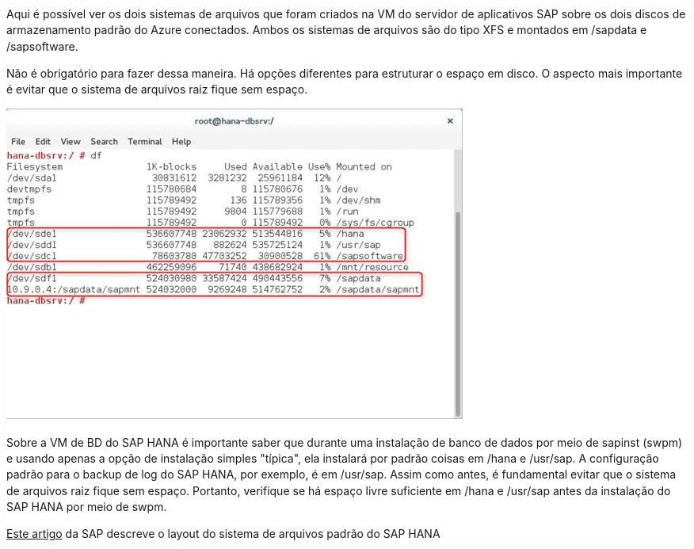 Aqui é possível ver os dois sistemas de arquivos que foram criados na VM do servidor de aplicativos SAP sobre os dois discos de armazenamento padrão do Azure conectados. Ambos os sistemas de arquivos são do tipo XFS e montados em /sapdata e /sapsoftware.

Não é obrigatório para fazer dessa maneira. Há opções diferentes para estruturar o espaço em disco.
O aspecto mais importante é evitar que o sistema de arquivos raiz fique sem espaço. 

![](./media/virtual-machines-linux-sap-hana-get-started/image009.jpg)

Sobre a VM de BD do SAP HANA é importante saber que durante uma instalação de banco de dados por meio de sapinst (swpm) e usando apenas a opção de instalação simples "típica", ela instalará por padrão coisas em /hana e /usr/sap. A configuração padrão para o backup de log do SAP HANA, por exemplo, é em /usr/sap.
Assim como antes, é fundamental evitar que o sistema de arquivos raiz fique sem espaço. Portanto, verifique se há espaço livre suficiente em /hana e /usr/sap antes da instalação do SAP HANA por meio de swpm.

[Este artigo](http://help.sap.com/saphelp_hanaplatform/helpdata/en/4c/24d332a37b4a3caad3e634f9900a45/frameset.htm) da SAP descreve o layout do sistema de arquivos padrão do SAP HANA 

